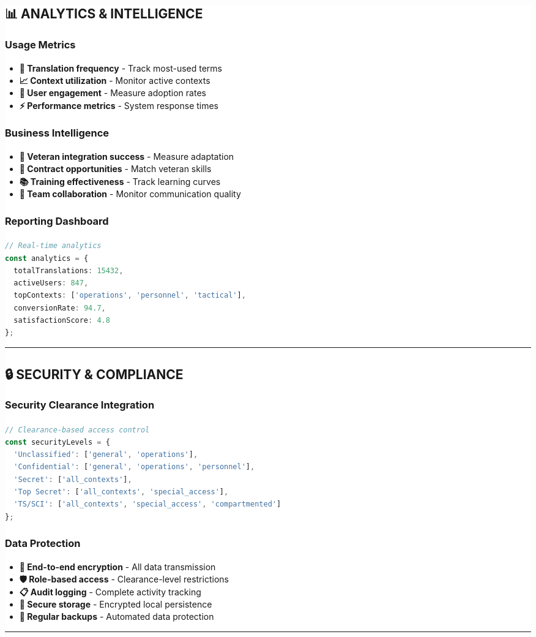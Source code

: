 
## **📊 ANALYTICS & INTELLIGENCE**

### **Usage Metrics**
- **🔄 Translation frequency** - Track most-used terms
- **📈 Context utilization** - Monitor active contexts
- **👥 User engagement** - Measure adoption rates
- **⚡ Performance metrics** - System response times

### **Business Intelligence**
- **🎯 Veteran integration success** - Measure adaptation
- **💼 Contract opportunities** - Match veteran skills
- **📚 Training effectiveness** - Track learning curves
- **🤝 Team collaboration** - Monitor communication quality

### **Reporting Dashboard**
```typescript
// Real-time analytics
const analytics = {
  totalTranslations: 15432,
  activeUsers: 847,
  topContexts: ['operations', 'personnel', 'tactical'],
  conversionRate: 94.7,
  satisfactionScore: 4.8
};
```

---

## **🔒 SECURITY & COMPLIANCE**

### **Security Clearance Integration**
```typescript
// Clearance-based access control
const securityLevels = {
  'Unclassified': ['general', 'operations'],
  'Confidential': ['general', 'operations', 'personnel'],
  'Secret': ['all_contexts'],
  'Top Secret': ['all_contexts', 'special_access'],
  'TS/SCI': ['all_contexts', 'special_access', 'compartmented']
};
```

### **Data Protection**
- **🔐 End-to-end encryption** - All data transmission
- **🛡️ Role-based access** - Clearance-level restrictions
- **📋 Audit logging** - Complete activity tracking
- **💾 Secure storage** - Encrypted local persistence
- **🔄 Regular backups** - Automated data protection

---
